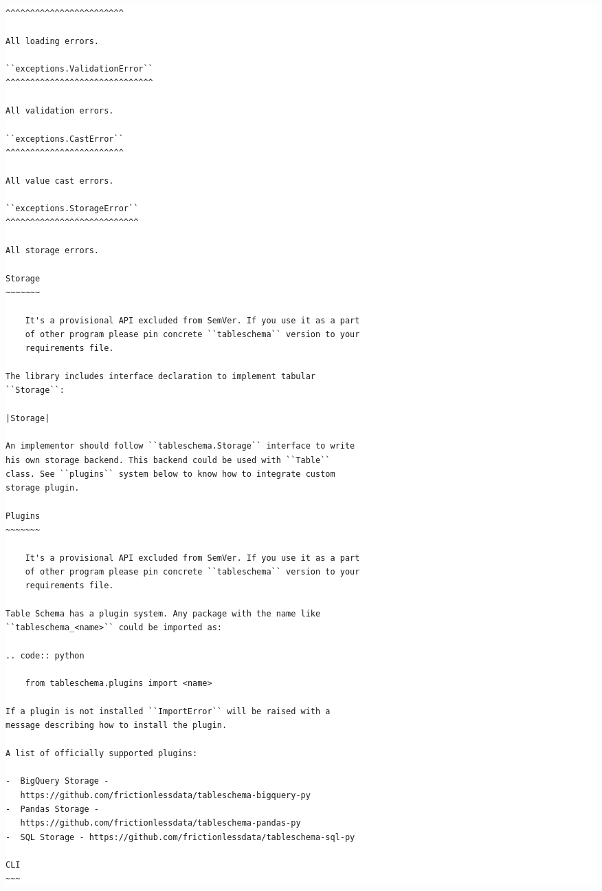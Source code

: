 ~~~~~~~~~~~~
^^^^^^^^^^^^^^^^^^^^^^^^

All loading errors.

``exceptions.ValidationError``
^^^^^^^^^^^^^^^^^^^^^^^^^^^^^^

All validation errors.

``exceptions.CastError``
^^^^^^^^^^^^^^^^^^^^^^^^

All value cast errors.

``exceptions.StorageError``
^^^^^^^^^^^^^^^^^^^^^^^^^^^

All storage errors.

Storage
~~~~~~~

    It's a provisional API excluded from SemVer. If you use it as a part
    of other program please pin concrete ``tableschema`` version to your
    requirements file.

The library includes interface declaration to implement tabular
``Storage``:

|Storage|

An implementor should follow ``tableschema.Storage`` interface to write
his own storage backend. This backend could be used with ``Table``
class. See ``plugins`` system below to know how to integrate custom
storage plugin.

Plugins
~~~~~~~

    It's a provisional API excluded from SemVer. If you use it as a part
    of other program please pin concrete ``tableschema`` version to your
    requirements file.

Table Schema has a plugin system. Any package with the name like
``tableschema_<name>`` could be imported as:

.. code:: python

    from tableschema.plugins import <name>

If a plugin is not installed ``ImportError`` will be raised with a
message describing how to install the plugin.

A list of officially supported plugins:

-  BigQuery Storage -
   https://github.com/frictionlessdata/tableschema-bigquery-py
-  Pandas Storage -
   https://github.com/frictionlessdata/tableschema-pandas-py
-  SQL Storage - https://github.com/frictionlessdata/tableschema-sql-py

CLI
~~~
~~~~~~~~~~~~